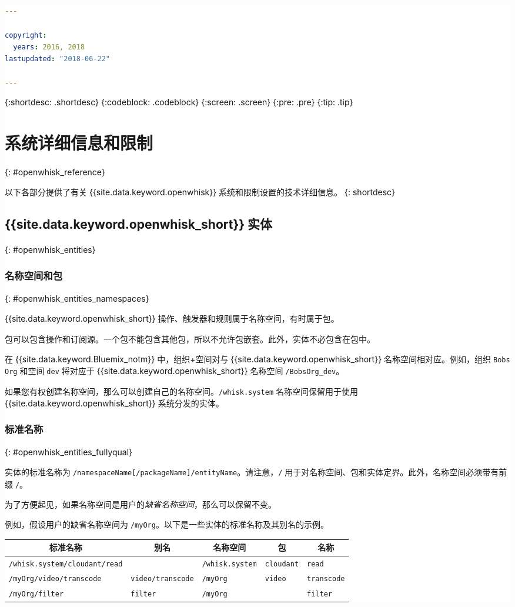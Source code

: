 ```yaml
---

copyright:
  years: 2016, 2018
lastupdated: "2018-06-22"

---
```


{:shortdesc: .shortdesc}
{:codeblock: .codeblock}
{:screen: .screen}
{:pre: .pre}
{:tip: .tip}

# 系统详细信息和限制
{: #openwhisk_reference}

以下各部分提供了有关 {{site.data.keyword.openwhisk}} 系统和限制设置的技术详细信息。
{: shortdesc}

## {{site.data.keyword.openwhisk_short}} 实体
{: #openwhisk_entities}

### 名称空间和包
{: #openwhisk_entities_namespaces}

{{site.data.keyword.openwhisk_short}} 操作、触发器和规则属于名称空间，有时属于包。

包可以包含操作和订阅源。一个包不能包含其他包，所以不允许包嵌套。此外，实体不必包含在包中。

在 {{site.data.keyword.Bluemix_notm}} 中，组织+空间对与 {{site.data.keyword.openwhisk_short}} 名称空间相对应。例如，组织 `BobsOrg` 和空间 `dev` 将对应于 {{site.data.keyword.openwhisk_short}} 名称空间 `/BobsOrg_dev`。

如果您有权创建名称空间，那么可以创建自己的名称空间。`/whisk.system` 名称空间保留用于使用 {{site.data.keyword.openwhisk_short}} 系统分发的实体。

### 标准名称
{: #openwhisk_entities_fullyqual}

实体的标准名称为
`/namespaceName[/packageName]/entityName`。请注意，`/` 用于对名称空间、包和实体定界。此外，名称空间必须带有前缀 `/`。

为了方便起见，如果名称空间是用户的*缺省名称空间*，那么可以保留不变。

例如，假设用户的缺省名称空间为 `/myOrg`。以下是一些实体的标准名称及其别名的示例。

|标准名称|别名|名称空间|包|名称|
| --- | --- | --- | --- | --- |
|`/whisk.system/cloudant/read`|  |`/whisk.system`|`cloudant`|`read`|
|`/myOrg/video/transcode`|`video/transcode`|`/myOrg`|`video`|`transcode`|
|`/myOrg/filter`|`filter`|`/myOrg`|  |`filter`|
